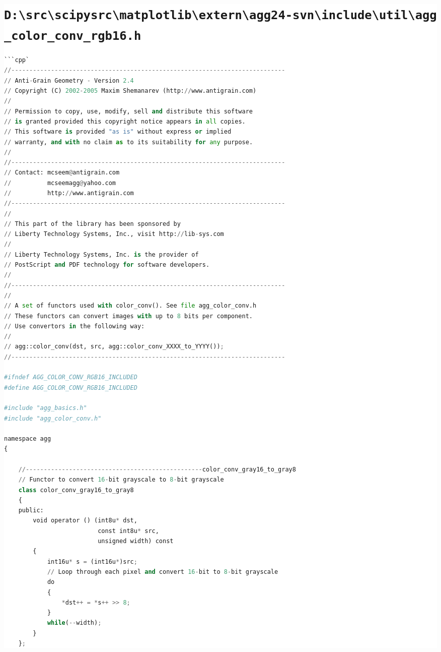 # `D:\src\scipysrc\matplotlib\extern\agg24-svn\include\util\agg_color_conv_rgb16.h`

```py
```cpp`
//----------------------------------------------------------------------------
// Anti-Grain Geometry - Version 2.4
// Copyright (C) 2002-2005 Maxim Shemanarev (http://www.antigrain.com)
//
// Permission to copy, use, modify, sell and distribute this software 
// is granted provided this copyright notice appears in all copies. 
// This software is provided "as is" without express or implied
// warranty, and with no claim as to its suitability for any purpose.
//
//----------------------------------------------------------------------------
// Contact: mcseem@antigrain.com
//          mcseemagg@yahoo.com
//          http://www.antigrain.com
//----------------------------------------------------------------------------
//
// This part of the library has been sponsored by 
// Liberty Technology Systems, Inc., visit http://lib-sys.com
//
// Liberty Technology Systems, Inc. is the provider of
// PostScript and PDF technology for software developers.
// 
//----------------------------------------------------------------------------
//
// A set of functors used with color_conv(). See file agg_color_conv.h
// These functors can convert images with up to 8 bits per component.
// Use convertors in the following way:
//
// agg::color_conv(dst, src, agg::color_conv_XXXX_to_YYYY());
//----------------------------------------------------------------------------

#ifndef AGG_COLOR_CONV_RGB16_INCLUDED
#define AGG_COLOR_CONV_RGB16_INCLUDED

#include "agg_basics.h"
#include "agg_color_conv.h"

namespace agg
{

    //-------------------------------------------------color_conv_gray16_to_gray8
    // Functor to convert 16-bit grayscale to 8-bit grayscale
    class color_conv_gray16_to_gray8
    {
    public:
        void operator () (int8u* dst, 
                          const int8u* src,
                          unsigned width) const
        {
            int16u* s = (int16u*)src;
            // Loop through each pixel and convert 16-bit to 8-bit grayscale
            do
            {
                *dst++ = *s++ >> 8;
            }
            while(--width);
        }
    };

```